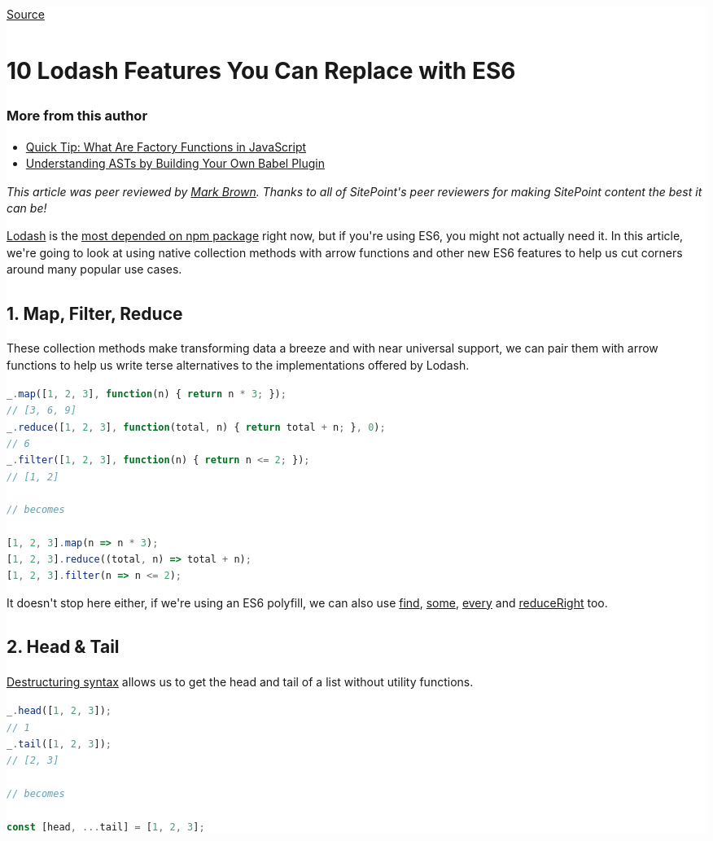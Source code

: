 [Source](https://www.sitepoint.com/lodash-features-replace-es6/ "Permalink to 10 Lodash Features You Can Replace with ES6")

# 10 Lodash Features You Can Replace with ES6

###  More from this author 

* [Quick Tip: What Are Factory Functions in JavaScript][1]
* [Understanding ASTs by Building Your Own Babel Plugin][2]

_This article was peer reviewed by [Mark Brown][3]. Thanks to all of SitePoint's peer reviewers for making SitePoint content the best it can be!_

[Lodash][4] is the [most depended on npm package][5] right now, but if you're using ES6, you might not actually need it. In this article, we're going to look at using native collection methods with arrow functions and other new ES6 features to help us cut corners around many popular use cases.

## 1\. Map, Filter, Reduce

These collection methods make transforming data a breeze and with near universal support, we can pair them with arrow functions to help us write terse alternatives to the implementations offered by Lodash.

```js
_.map([1, 2, 3], function(n) { return n * 3; });
// [3, 6, 9]
_.reduce([1, 2, 3], function(total, n) { return total + n; }, 0);
// 6
_.filter([1, 2, 3], function(n) { return n <= 2; });
// [1, 2]

// becomes

[1, 2, 3].map(n => n * 3);
[1, 2, 3].reduce((total, n) => total + n);
[1, 2, 3].filter(n => n <= 2);
```

It doesn't stop here either, if we're using an ES6 polyfill, we can also use [find][6], [some][7], [every][8] and [reduceRight][9] too.

## 2\. Head &amp; Tail

[Destructuring syntax][10] allows us to get the head and tail of a list without utility functions.

```js
_.head([1, 2, 3]);
// 1
_.tail([1, 2, 3]);
// [2, 3]

// becomes

const [head, ...tail] = [1, 2, 3];
```


[1]: https://www.sitepoint.com/factory-functions-javascript/?utm_source=sitepoint&utm_medium=relatedinline&utm_term=&utm_campaign=relatedauthor
[2]: https://www.sitepoint.com/understanding-asts-building-babel-plugin/?utm_source=sitepoint&utm_medium=relatedinline&utm_term=&utm_campaign=relatedauthor
[3]: https://www.sitepoint.com/author/mbrown
[4]: https://lodash.com/
[5]: https://www.npmjs.com/browse/depended
[6]: https://developer.mozilla.org/en-US/docs/Web/JavaScript/Reference/Global_Objects/Array/find
[7]: https://developer.mozilla.org/en-US/docs/Web/JavaScript/Reference/Global_Objects/Array/some
[8]: https://developer.mozilla.org/en-US/docs/Web/JavaScript/Reference/Global_Objects/Array/every
[9]: https://developer.mozilla.org/en-US/docs/Web/JavaScript/Reference/Global_Objects/Array/reduceRight
[10]: https://www.sitepoint.com/preparing-ecmascript-6-destructuring-assignment/
[11]: https://developer.mozilla.org/en-US/docs/Web/JavaScript/Reference/Global_Objects/Array/reverse
[12]: https://lodash.com/docs#rest
[13]: https://lodash.com/docs#spread
[14]: http://www.typescriptlang.org
[15]: http://flowtype.org/
[16]: https://www.sitepoint.com/currying-in-functional-javascript/
[17]: https://github.com/lodash/lodash/wiki/FP-Guide
[18]: http://ramdajs.com
[19]: https://lodash.com/docs#pick
[20]: https://lodash.com/docs#tap
[21]: https://lodash.com/docs#thru